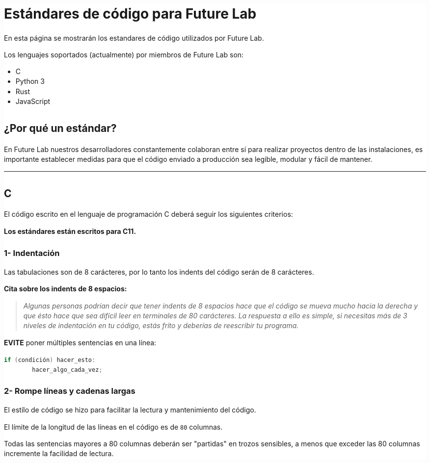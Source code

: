 # Estándares de código para Future Lab

En esta página se mostrarán los estandares de código utilizados por Future Lab.

Los lenguajes soportados (actualmente) por miembros de Future Lab son:

 * C
 * Python 3
 * Rust
 * JavaScript

## ¿Por qué un estándar?

En Future Lab nuestros desarrolladores constantemente colaboran entre sí para realizar
proyectos dentro de las instalaciones, es importante establecer medidas para que el
código enviado a producción sea legible, modular y fácil de mantener.

-------

## C

El código escrito en el lenguaje de programación C deberá seguir los siguientes
criterios:

**Los estándares están escritos para C11.**

### 1- Indentación

Las tabulaciones son de 8 carácteres, por lo tanto los indents del código serán
de 8 carácteres.

**Cita sobre los indents de 8 espacios:**

> *Algunas personas podrían decir que tener indents de 8 espacios hace que el*
> *código se mueva mucho hacia la derecha y que ésto hace que sea difícil leer*
> *en terminales de 80 carácteres. La respuesta a ello es simple, si necesitas*
> *más de 3 niveles de indentación en tu código, estás frito y deberías de*
> *reescribir tu programa.*

**EVITE** poner múltiples sentencias en una línea:

```c
if (condición) hacer_esto:
        hacer_algo_cada_vez;
```
### 2- Rompe líneas y cadenas largas

El estílo de código se hizo para facilitar la lectura y mantenimiento del
código.

El límite de la longitud de las líneas en el código es de `80` columnas.

Todas las sentencias mayores a 80 columnas deberán ser "partidas" en trozos
sensibles, a menos que exceder las 80 columnas incremente la facilidad de
lectura.
